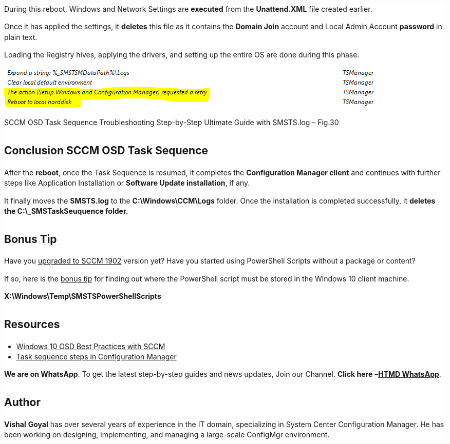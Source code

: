 During this reboot, Windows and Network Settings are **executed** from the **Unattend.XML** file created earlier.

Once it has applied the settings, it **deletes** this file as it contains the **Domain Join** account and Local Admin Account **password** in plain text.

Loading the Registry hives, applying the drivers, and setting up the entire OS are done during this phase.

![SCCM OSD Task Sequence Troubleshooting Step- by- Step Ultimate Guide with SMSTS.log - Fig.30][fig30]

SCCM OSD Task Sequence Troubleshooting Step-by-Step Ultimate Guide with SMSTS.log – Fig.30

## **Conclusion SCCM OSD Task Sequence**

After the **reboot**, once the Task Sequence is resumed, it completes the **Configuration Manager client** and continues with further steps like Application Installation or **Software Update installation**, if any.

It finally moves the **SMSTS.log** to the **C:\\Windows\\CCM\\Logs** folder. Once the installation is completed successfully, it **deletes the C:\\\_SMSTaskSeuquence folder.**

## **Bonus Tip**

Have you [upgraded to SCCM 1902][24] version yet? Have you started using PowerShell Scripts without a package or content?

If so, here is the [bonus tip][25] for finding out where the PowerShell script must be stored in the Windows 10 client machine.

**X:\\Windows\\Temp\\SMSTSPowerShellScripts**

## **Resources**

-   [Windows 10 OSD Best Practices with SCCM][26]
-   [Task sequence steps in Configuration Manager][27]

**We are on WhatsApp**. To get the latest step-by-step guides and news updates, Join our Channel. **Click here** –[**HTMD WhatsApp**][28].

## **Author**

**Vishal** **Goyal** has over several years of experience in the IT domain, specializing in System Center Configuration Manager. He has been working on designing, implementing, and managing a large-scale ConfigMgr environment.

[fig1]: SCCM%20OSD%20Task%20Sequence%20Ultimate%20Guide%205%20Understand%20Process/ts1.png "SCCM OSD Task Sequence Troubleshooting Step-by-Step Ultimate Guide with SMSTS.log 1"
[fig2]: SCCM%20OSD%20Task%20Sequence%20Ultimate%20Guide%205%20Understand%20Process/ts2.png "SCCM OSD Task Sequence Troubleshooting Step-by-Step Ultimate Guide with SMSTS.log 2"
[fig3]: SCCM%20OSD%20Task%20Sequence%20Ultimate%20Guide%205%20Understand%20Process/ts3.png "SCCM OSD Task Sequence Troubleshooting Step-by-Step Ultimate Guide with SMSTS.log 3"
[fig4]: SCCM%20OSD%20Task%20Sequence%20Ultimate%20Guide%205%20Understand%20Process/ts4.png "SCCM OSD Task Sequence Troubleshooting Step-by-Step Ultimate Guide with SMSTS.log 4"
[fig5]: SCCM%20OSD%20Task%20Sequence%20Ultimate%20Guide%205%20Understand%20Process/ts5.png "SCCM OSD Task Sequence Troubleshooting Step-by-Step Ultimate Guide with SMSTS.log 5"
[fig6]: SCCM%20OSD%20Task%20Sequence%20Ultimate%20Guide%205%20Understand%20Process/ts6.png "SCCM OSD Task Sequence Troubleshooting Step-by-Step Ultimate Guide with SMSTS.log 6"
[fig7]: SCCM%20OSD%20Task%20Sequence%20Ultimate%20Guide%205%20Understand%20Process/ts7.png "SCCM OSD Task Sequence Troubleshooting Step-by-Step Ultimate Guide with SMSTS.log 7"
[fig8]: SCCM%20OSD%20Task%20Sequence%20Ultimate%20Guide%205%20Understand%20Process/ts8.png "SCCM OSD Task Sequence Troubleshooting Step-by-Step Ultimate Guide with SMSTS.log 8"
[fig9]: SCCM%20OSD%20Task%20Sequence%20Ultimate%20Guide%205%20Understand%20Process/9.png "SCCM OSD Task Sequence Troubleshooting Step-by-Step Ultimate Guide with SMSTS.log 9"
[fig10]: SCCM%20OSD%20Task%20Sequence%20Ultimate%20Guide%205%20Understand%20Process/10.png "SCCM OSD Task Sequence Troubleshooting Step-by-Step Ultimate Guide with SMSTS.log 10"
[fig11]: SCCM%20OSD%20Task%20Sequence%20Ultimate%20Guide%205%20Understand%20Process/11.png "SCCM OSD Task Sequence Troubleshooting Step-by-Step Ultimate Guide with SMSTS.log 11"
[fig12]: SCCM%20OSD%20Task%20Sequence%20Ultimate%20Guide%205%20Understand%20Process/12.png "SCCM OSD Task Sequence Troubleshooting Step-by-Step Ultimate Guide with SMSTS.log 12"
[fig13]: SCCM%20OSD%20Task%20Sequence%20Ultimate%20Guide%205%20Understand%20Process/13.png "SCCM OSD Task Sequence Troubleshooting Step-by-Step Ultimate Guide with SMSTS.log 13"
[fig14]: SCCM%20OSD%20Task%20Sequence%20Ultimate%20Guide%205%20Understand%20Process/14.png "SCCM OSD Task Sequence Troubleshooting Step-by-Step Ultimate Guide with SMSTS.log 14"
[fig15]: SCCM%20OSD%20Task%20Sequence%20Ultimate%20Guide%205%20Understand%20Process/15.png "SCCM OSD Task Sequence Troubleshooting Step-by-Step Ultimate Guide with SMSTS.log 15"
[fig16]: SCCM%20OSD%20Task%20Sequence%20Ultimate%20Guide%205%20Understand%20Process/16.png "SCCM OSD Task Sequence Troubleshooting Step-by-Step Ultimate Guide with SMSTS.log 16"
[fig17]: SCCM%20OSD%20Task%20Sequence%20Ultimate%20Guide%205%20Understand%20Process/17.png "SCCM OSD Task Sequence Troubleshooting Step-by-Step Ultimate Guide with SMSTS.log 17"
[fig18]: SCCM%20OSD%20Task%20Sequence%20Ultimate%20Guide%205%20Understand%20Process/image-1.webp "SCCM OSD Task Sequence Troubleshooting Step-by-Step Ultimate Guide with SMSTS.log 18"
[fig19]: SCCM%20OSD%20Task%20Sequence%20Ultimate%20Guide%205%20Understand%20Process/19.png "SCCM OSD Task Sequence Troubleshooting Step-by-Step Ultimate Guide with SMSTS.log 19"
[fig20]: SCCM%20OSD%20Task%20Sequence%20Ultimate%20Guide%205%20Understand%20Process/20.png "SCCM OSD Task Sequence Troubleshooting Step-by-Step Ultimate Guide with SMSTS.log 20"
[fig21]: SCCM%20OSD%20Task%20Sequence%20Ultimate%20Guide%205%20Understand%20Process/21.png "SCCM OSD Task Sequence Troubleshooting Step-by-Step Ultimate Guide with SMSTS.log 21"
[fig22]: SCCM%20OSD%20Task%20Sequence%20Ultimate%20Guide%205%20Understand%20Process/22.png "SCCM OSD Task Sequence Troubleshooting Step-by-Step Ultimate Guide with SMSTS.log 22"
[fig23]: SCCM%20OSD%20Task%20Sequence%20Ultimate%20Guide%205%20Understand%20Process/24.png "SCCM OSD Task Sequence Troubleshooting Step-by-Step Ultimate Guide with SMSTS.log 23"

[fig24]: SCCM%20OSD%20Task%20Sequence%20Ultimate%20Guide%205%20Understand%20Process/25.png "SCCM OSD Task Sequence Troubleshooting Step-by-Step Ultimate Guide with SMSTS.log 24"
[fig25]: SCCM%20OSD%20Task%20Sequence%20Ultimate%20Guide%205%20Understand%20Process/26.png "SCCM OSD Task Sequence Troubleshooting Step-by-Step Ultimate Guide with SMSTS.log 25"
[fig26]: SCCM%20OSD%20Task%20Sequence%20Ultimate%20Guide%205%20Understand%20Process/27.png "SCCM OSD Task Sequence Troubleshooting Step-by-Step Ultimate Guide with SMSTS.log 26"
[fig27]: SCCM%20OSD%20Task%20Sequence%20Ultimate%20Guide%205%20Understand%20Process/28.png "SCCM OSD Task Sequence Troubleshooting Step-by-Step Ultimate Guide with SMSTS.log 27"
[fig28]: SCCM%20OSD%20Task%20Sequence%20Ultimate%20Guide%205%20Understand%20Process/29.png "SCCM OSD Task Sequence Troubleshooting Step-by-Step Ultimate Guide with SMSTS.log 28"
[fig29]: SCCM%20OSD%20Task%20Sequence%20Ultimate%20Guide%205%20Understand%20Process/31.png "SCCM OSD Task Sequence Troubleshooting Step-by-Step Ultimate Guide with SMSTS.log 29"
[fig30]: SCCM%20OSD%20Task%20Sequence%20Ultimate%20Guide%205%20Understand%20Process/33.png "SCCM OSD Task Sequence Troubleshooting Step-by-Step Ultimate Guide with SMSTS.log 30"
[1]: https://www.anoopcnair.com/sccm-osd-task-sequence-ultimate-guide/#Following-are-the-Main-Outputs-that-you-will-get-out-of-this-Ultimate-Guide
[2]: https://www.anoopcnair.com/sccm-osd-task-sequence-ultimate-guide/#Basic-SCCM-OSD-Task-Sequence-Structure
[3]: https://www.anoopcnair.com/sccm-osd-task-sequence-ultimate-guide/#WinPE-&-PXE-Boot-Stage---SCCM-OSD-Task-Sequence
[4]: https://www.anoopcnair.com/sccm-osd-task-sequence-ultimate-guide/#Download-Variable-Files
[5]: https://www.anoopcnair.com/sccm-osd-task-sequence-ultimate-guide/#NIC-Card-is-Initialized---SCCM-MP-Communication
[6]: https://www.anoopcnair.com/sccm-osd-task-sequence-ultimate-guide/#Time-Zone-Update
[7]: https://www.anoopcnair.com/sccm-osd-task-sequence-ultimate-guide/#Connects-with-SCCM-MP
[8]: https://www.anoopcnair.com/sccm-osd-task-sequence-ultimate-guide/#Retrieving-Policy-Assignment-from-SCCM-MP
[9]: https://www.anoopcnair.com/sccm-osd-task-sequence-ultimate-guide/#List-of-Available-SCCM-OSD-Task-Sequence
[10]: https://www.anoopcnair.com/sccm-osd-task-sequence-ultimate-guide/#Policy-Download-&-Resolving-Dependencies-
[11]: https://www.anoopcnair.com/sccm-osd-task-sequence-ultimate-guide/#Download-SCCM-OSD-Task-Sequence-Content
[12]: https://www.anoopcnair.com/sccm-osd-task-sequence-ultimate-guide/#Launch-TSManager.EXE
[13]: https://www.anoopcnair.com/sccm-osd-task-sequence-ultimate-guide/#OSD-Diskpart
[14]: https://www.anoopcnair.com/sccm-osd-task-sequence-ultimate-guide/#Apply-the-Operating-System-Image
[15]: https://www.anoopcnair.com/sccm-osd-task-sequence-ultimate-guide/#Download-OS-WIM-File
[16]: https://www.anoopcnair.com/sccm-osd-task-sequence-ultimate-guide/#Wipes-Primary-Partition
[17]: https://www.anoopcnair.com/sccm-osd-task-sequence-ultimate-guide/#Additional-Windows-Configurations
[18]: https://www.anoopcnair.com/sccm-osd-task-sequence-ultimate-guide/#Apply-Network-Settings
[19]: https://www.anoopcnair.com/sccm-osd-task-sequence-ultimate-guide/#Unattend.XML-Injection
[20]: https://www.anoopcnair.com/sccm-osd-task-sequence-ultimate-guide/#Windows-and-SCCM-Client-Setup
[21]: https://www.anoopcnair.com/sccm-osd-task-sequence-ultimate-guide/#Reboot-to-Come-Out-of-WinPE
[22]: https://www.anoopcnair.com/sccm-osd-task-sequence-ultimate-guide/#Conclusion-SCCM-OSD-Task-Sequence
[23]: https://www.anoopcnair.com/sccm-osd-task-sequence-ultimate-guide/#Bonus-Tip
[24]: https://www.anoopcnair.com/sccm-1902-upgrade-production-version-guide/
[25]: https://twitter.com/crock23a/status/1115287309405040640
[26]: https://www.anoopcnair.com/windows-10-osd-best-practices/
[27]: https://docs.microsoft.com/en-us/sccm/osd/understand/task-sequence-steps
[28]: https://chat.whatsapp.com/CeMXHSD61HtDBJwe78IZwV